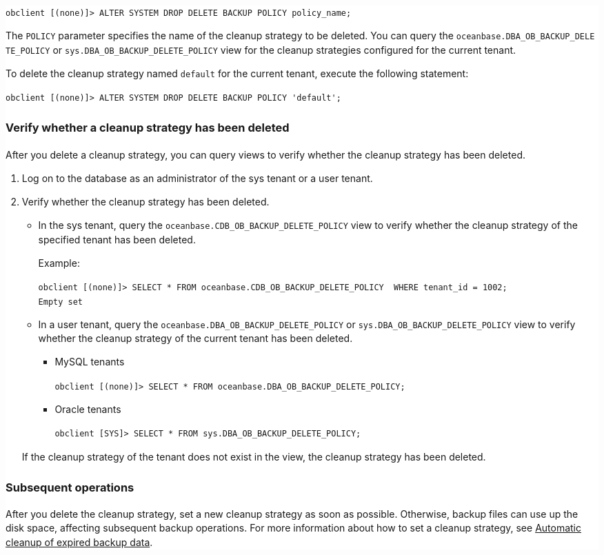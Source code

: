    ```shell
   obclient [(none)]> ALTER SYSTEM DROP DELETE BACKUP POLICY policy_name;
   ```

   The `POLICY` parameter specifies the name of the cleanup strategy to be deleted. You can query the `oceanbase.DBA_OB_BACKUP_DELETE_POLICY` or `sys.DBA_OB_BACKUP_DELETE_POLICY` view for the cleanup strategies configured for the current tenant.

   To delete the cleanup strategy named `default` for the current tenant, execute the following statement:

   ```shell
   obclient [(none)]> ALTER SYSTEM DROP DELETE BACKUP POLICY 'default';
   ```

### Verify whether a cleanup strategy has been deleted

After you delete a cleanup strategy, you can query views to verify whether the cleanup strategy has been deleted.

1. Log on to the database as an administrator of the sys tenant or a user tenant.

2. Verify whether the cleanup strategy has been deleted.

   * In the sys tenant, query the `oceanbase.CDB_OB_BACKUP_DELETE_POLICY` view to verify whether the cleanup strategy of the specified tenant has been deleted.

      Example:

      ```shell
      obclient [(none)]> SELECT * FROM oceanbase.CDB_OB_BACKUP_DELETE_POLICY  WHERE tenant_id = 1002;
      Empty set
      ```

   * In a user tenant, query the `oceanbase.DBA_OB_BACKUP_DELETE_POLICY` or `sys.DBA_OB_BACKUP_DELETE_POLICY` view to verify whether the cleanup strategy of the current tenant has been deleted.

      * MySQL tenants

         ```shell
         obclient [(none)]> SELECT * FROM oceanbase.DBA_OB_BACKUP_DELETE_POLICY;
         ```

      * Oracle tenants

         ```shell
         obclient [SYS]> SELECT * FROM sys.DBA_OB_BACKUP_DELETE_POLICY;
         ```

   If the cleanup strategy of the tenant does not exist in the view, the cleanup strategy has been deleted.

### Subsequent operations

After you delete the cleanup strategy, set a new cleanup strategy as soon as possible. Otherwise, backup files can use up the disk space, affecting subsequent backup operations. For more information about how to set a cleanup strategy, see [Automatic cleanup of expired backup data](1.cleaning-up-backed-up-data-automatically.md).

